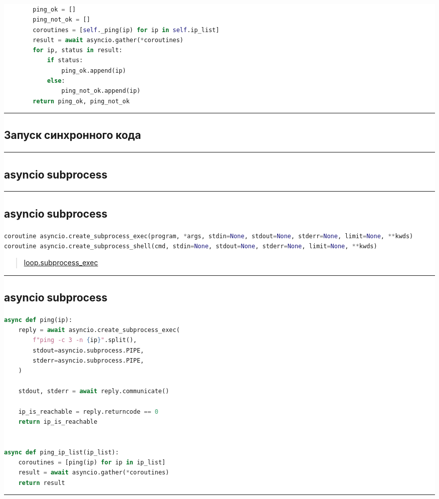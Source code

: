 ```python
        ping_ok = []
        ping_not_ok = []
        coroutines = [self._ping(ip) for ip in self.ip_list]
        result = await asyncio.gather(*coroutines)
        for ip, status in result:
            if status:
                ping_ok.append(ip)
            else:
                ping_not_ok.append(ip)
        return ping_ok, ping_not_ok
```
---
## Запуск синхронного кода

---
## asyncio subprocess

---
## asyncio subprocess

```python
coroutine asyncio.create_subprocess_exec(program, *args, stdin=None, stdout=None, stderr=None, limit=None, **kwds)
coroutine asyncio.create_subprocess_shell(cmd, stdin=None, stdout=None, stderr=None, limit=None, **kwds)
```

> [loop.subprocess_exec](https://docs.python.org/3/library/asyncio-eventloop.html#asyncio.loop.subprocess_exec)

---
## asyncio subprocess

```python
async def ping(ip):
    reply = await asyncio.create_subprocess_exec(
        f"ping -c 3 -n {ip}".split(),
        stdout=asyncio.subprocess.PIPE,
        stderr=asyncio.subprocess.PIPE,
    )

    stdout, stderr = await reply.communicate()

    ip_is_reachable = reply.returncode == 0
    return ip_is_reachable


async def ping_ip_list(ip_list):
    coroutines = [ping(ip) for ip in ip_list]
    result = await asyncio.gather(*coroutines)
    return result
```

---